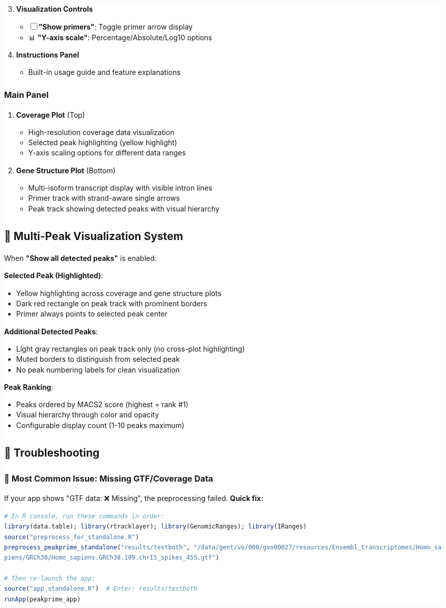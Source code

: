 3. **Visualization Controls**
   - ☐ **"Show primers"**: Toggle primer arrow display
   - 📊 **"Y-axis scale"**: Percentage/Absolute/Log10 options

4. **Instructions Panel**
   - Built-in usage guide and feature explanations

### **Main Panel**
1. **Coverage Plot** (Top)
   - High-resolution coverage data visualization
   - Selected peak highlighting (yellow highlight)
   - Y-axis scaling options for different data ranges

2. **Gene Structure Plot** (Bottom)
   - Multi-isoform transcript display with visible intron lines
   - Primer track with strand-aware single arrows
   - Peak track showing detected peaks with visual hierarchy

## 🔬 **Multi-Peak Visualization System**

When **"Show all detected peaks"** is enabled:

**Selected Peak (Highlighted)**:
- Yellow highlighting across coverage and gene structure plots
- Dark red rectangle on peak track with prominent borders
- Primer always points to selected peak center

**Additional Detected Peaks**:
- Light gray rectangles on peak track only (no cross-plot highlighting)
- Muted borders to distinguish from selected peak
- No peak numbering labels for clean visualization

**Peak Ranking**:
- Peaks ordered by MACS2 score (highest = rank #1)
- Visual hierarchy through color and opacity
- Configurable display count (1-10 peaks maximum)

## 🔧 **Troubleshooting**

### 🚨 **Most Common Issue: Missing GTF/Coverage Data**

If your app shows "GTF data: ❌ Missing", the preprocessing failed. **Quick fix:**

```r
# In R console, run these commands in order:
library(data.table); library(rtracklayer); library(GenomicRanges); library(IRanges)
source("preprocess_for_standalone.R")
preprocess_peakprime_standalone("results/testboth", "/data/gent/vo/000/gvo00027/resources/Ensembl_transcriptomes/Homo_sapiens/GRCh38/Homo_sapiens.GRCh38.109.chrIS_spikes_45S.gtf")

# Then re-launch the app:
source("app_standalone.R")  # Enter: results/testboth
runApp(peakprime_app)
```
